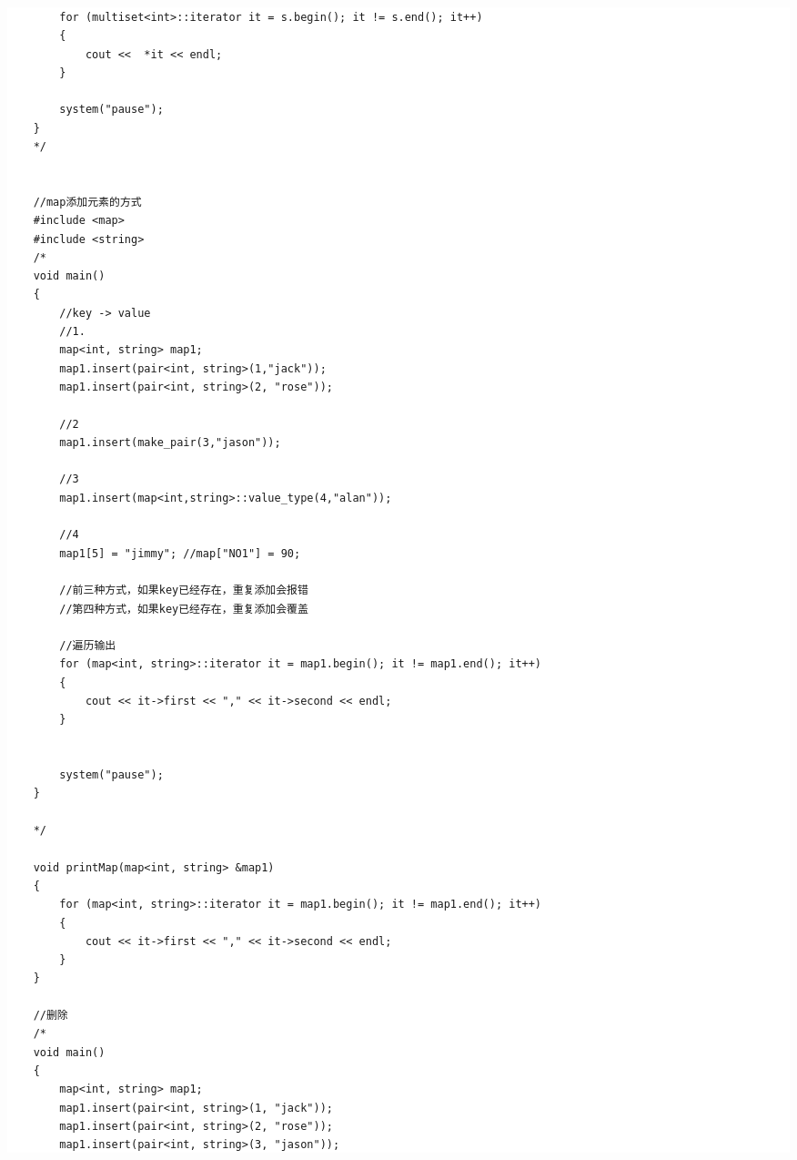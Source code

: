             for (multiset<int>::iterator it = s.begin(); it != s.end(); it++)
            {
                cout <<  *it << endl;
            }

            system("pause");
        }
        */


        //map添加元素的方式
        #include <map>
        #include <string>
        /*
        void main()
        {
            //key -> value
            //1.
            map<int, string> map1;
            map1.insert(pair<int, string>(1,"jack"));
            map1.insert(pair<int, string>(2, "rose"));

            //2
            map1.insert(make_pair(3,"jason"));

            //3
            map1.insert(map<int,string>::value_type(4,"alan"));

            //4
            map1[5] = "jimmy"; //map["NO1"] = 90;

            //前三种方式，如果key已经存在，重复添加会报错
            //第四种方式，如果key已经存在，重复添加会覆盖
            
            //遍历输出
            for (map<int, string>::iterator it = map1.begin(); it != map1.end(); it++)
            {
                cout << it->first << "," << it->second << endl;		
            }


            system("pause");
        }

        */

        void printMap(map<int, string> &map1)
        {
            for (map<int, string>::iterator it = map1.begin(); it != map1.end(); it++)
            {
                cout << it->first << "," << it->second << endl;
            }
        }

        //删除
        /*
        void main()
        {
            map<int, string> map1;
            map1.insert(pair<int, string>(1, "jack"));
            map1.insert(pair<int, string>(2, "rose"));
            map1.insert(pair<int, string>(3, "jason"));	
